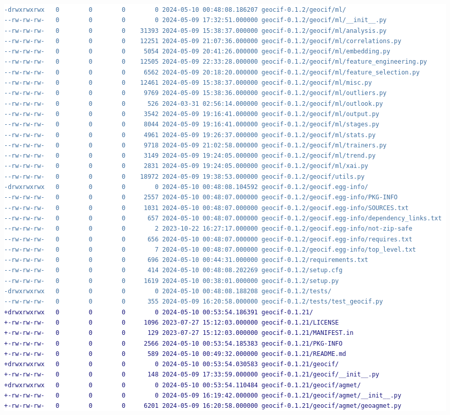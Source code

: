 ```diff
-drwxrwxrwx   0        0        0        0 2024-05-10 00:48:08.186207 geocif-0.1.2/geocif/ml/
--rw-rw-rw-   0        0        0        0 2024-05-09 17:32:51.000000 geocif-0.1.2/geocif/ml/__init__.py
--rw-rw-rw-   0        0        0    31393 2024-05-09 15:38:37.000000 geocif-0.1.2/geocif/ml/analysis.py
--rw-rw-rw-   0        0        0    12251 2024-05-09 21:07:36.000000 geocif-0.1.2/geocif/ml/correlations.py
--rw-rw-rw-   0        0        0     5054 2024-05-09 20:41:26.000000 geocif-0.1.2/geocif/ml/embedding.py
--rw-rw-rw-   0        0        0    12505 2024-05-09 22:33:28.000000 geocif-0.1.2/geocif/ml/feature_engineering.py
--rw-rw-rw-   0        0        0     6562 2024-05-09 20:18:20.000000 geocif-0.1.2/geocif/ml/feature_selection.py
--rw-rw-rw-   0        0        0    12461 2024-05-09 15:38:37.000000 geocif-0.1.2/geocif/ml/misc.py
--rw-rw-rw-   0        0        0     9769 2024-05-09 15:38:36.000000 geocif-0.1.2/geocif/ml/outliers.py
--rw-rw-rw-   0        0        0      526 2024-03-31 02:56:14.000000 geocif-0.1.2/geocif/ml/outlook.py
--rw-rw-rw-   0        0        0     3542 2024-05-09 19:16:41.000000 geocif-0.1.2/geocif/ml/output.py
--rw-rw-rw-   0        0        0     8044 2024-05-09 19:16:41.000000 geocif-0.1.2/geocif/ml/stages.py
--rw-rw-rw-   0        0        0     4961 2024-05-09 19:26:37.000000 geocif-0.1.2/geocif/ml/stats.py
--rw-rw-rw-   0        0        0     9718 2024-05-09 21:02:58.000000 geocif-0.1.2/geocif/ml/trainers.py
--rw-rw-rw-   0        0        0     3149 2024-05-09 19:24:05.000000 geocif-0.1.2/geocif/ml/trend.py
--rw-rw-rw-   0        0        0     2831 2024-05-09 19:24:05.000000 geocif-0.1.2/geocif/ml/xai.py
--rw-rw-rw-   0        0        0    18972 2024-05-09 19:38:53.000000 geocif-0.1.2/geocif/utils.py
-drwxrwxrwx   0        0        0        0 2024-05-10 00:48:08.104592 geocif-0.1.2/geocif.egg-info/
--rw-rw-rw-   0        0        0     2557 2024-05-10 00:48:07.000000 geocif-0.1.2/geocif.egg-info/PKG-INFO
--rw-rw-rw-   0        0        0     1031 2024-05-10 00:48:07.000000 geocif-0.1.2/geocif.egg-info/SOURCES.txt
--rw-rw-rw-   0        0        0      657 2024-05-10 00:48:07.000000 geocif-0.1.2/geocif.egg-info/dependency_links.txt
--rw-rw-rw-   0        0        0        2 2023-10-22 16:27:17.000000 geocif-0.1.2/geocif.egg-info/not-zip-safe
--rw-rw-rw-   0        0        0      656 2024-05-10 00:48:07.000000 geocif-0.1.2/geocif.egg-info/requires.txt
--rw-rw-rw-   0        0        0        7 2024-05-10 00:48:07.000000 geocif-0.1.2/geocif.egg-info/top_level.txt
--rw-rw-rw-   0        0        0      696 2024-05-10 00:44:31.000000 geocif-0.1.2/requirements.txt
--rw-rw-rw-   0        0        0      414 2024-05-10 00:48:08.202269 geocif-0.1.2/setup.cfg
--rw-rw-rw-   0        0        0     1619 2024-05-10 00:38:01.000000 geocif-0.1.2/setup.py
-drwxrwxrwx   0        0        0        0 2024-05-10 00:48:08.188208 geocif-0.1.2/tests/
--rw-rw-rw-   0        0        0      355 2024-05-09 16:20:58.000000 geocif-0.1.2/tests/test_geocif.py
+drwxrwxrwx   0        0        0        0 2024-05-10 00:53:54.186391 geocif-0.1.21/
+-rw-rw-rw-   0        0        0     1096 2023-07-27 15:12:03.000000 geocif-0.1.21/LICENSE
+-rw-rw-rw-   0        0        0      129 2023-07-27 15:12:03.000000 geocif-0.1.21/MANIFEST.in
+-rw-rw-rw-   0        0        0     2566 2024-05-10 00:53:54.185383 geocif-0.1.21/PKG-INFO
+-rw-rw-rw-   0        0        0      589 2024-05-10 00:49:32.000000 geocif-0.1.21/README.md
+drwxrwxrwx   0        0        0        0 2024-05-10 00:53:54.030583 geocif-0.1.21/geocif/
+-rw-rw-rw-   0        0        0      148 2024-05-09 17:33:59.000000 geocif-0.1.21/geocif/__init__.py
+drwxrwxrwx   0        0        0        0 2024-05-10 00:53:54.110484 geocif-0.1.21/geocif/agmet/
+-rw-rw-rw-   0        0        0        0 2024-05-09 16:19:42.000000 geocif-0.1.21/geocif/agmet/__init__.py
+-rw-rw-rw-   0        0        0     6201 2024-05-09 16:20:58.000000 geocif-0.1.21/geocif/agmet/geoagmet.py
```